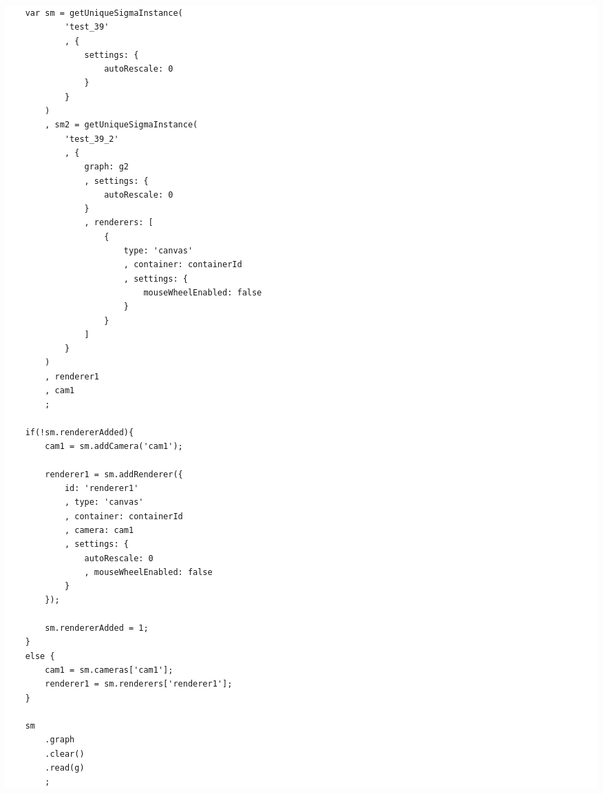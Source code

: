         var sm = getUniqueSigmaInstance(
                'test_39'
                , {
                    settings: {
                        autoRescale: 0
                    }
                }
            )
            , sm2 = getUniqueSigmaInstance(
                'test_39_2'
                , {
                    graph: g2
                    , settings: {
                        autoRescale: 0
                    }
                    , renderers: [
                        {
                            type: 'canvas'
                            , container: containerId
                            , settings: {
                                mouseWheelEnabled: false
                            }
                        }    
                    ]
                }
            )
            , renderer1
            , cam1
            ; 

        if(!sm.rendererAdded){
            cam1 = sm.addCamera('cam1');

            renderer1 = sm.addRenderer({
                id: 'renderer1'
                , type: 'canvas' 
                , container: containerId
                , camera: cam1
                , settings: {
                    autoRescale: 0
                    , mouseWheelEnabled: false
                }
            });

            sm.rendererAdded = 1;
        }
        else {
            cam1 = sm.cameras['cam1'];
            renderer1 = sm.renderers['renderer1'];
        }

        sm
            .graph
            .clear()
            .read(g)
            ;
